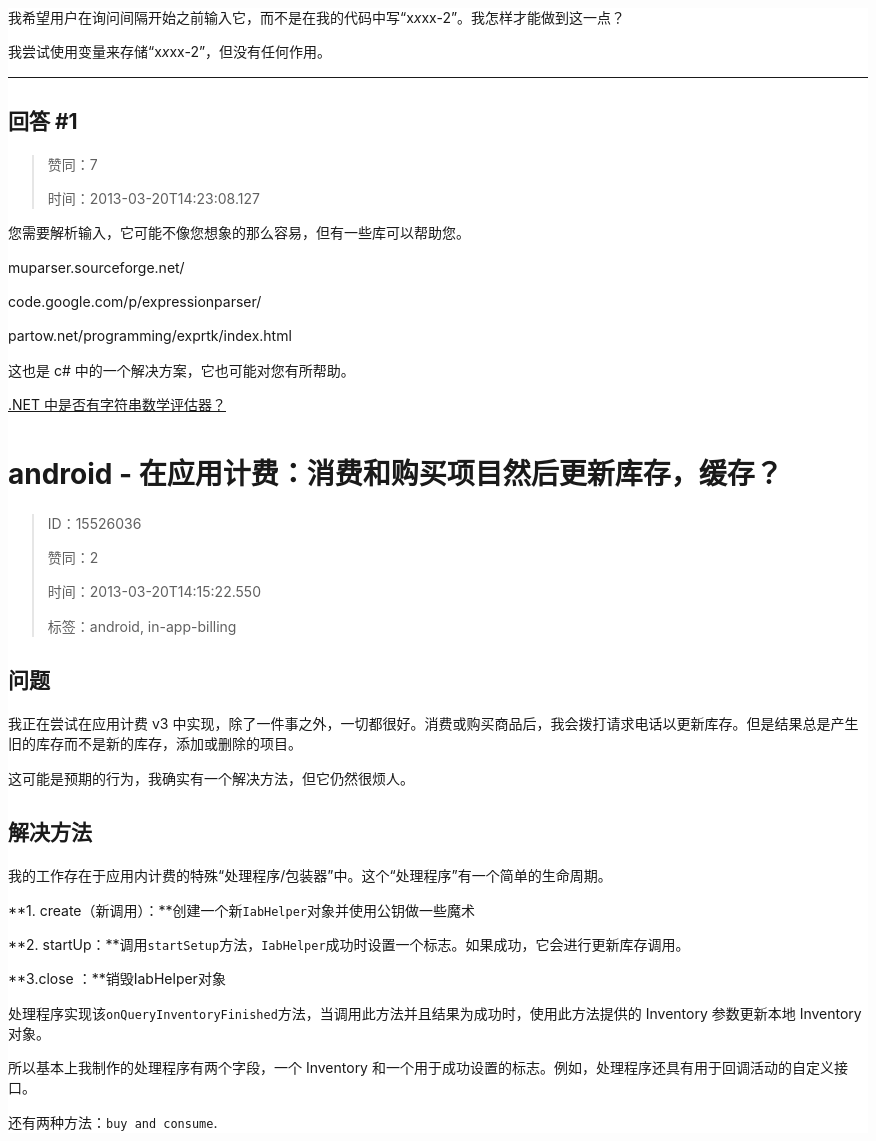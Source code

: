 我希望用户在询问间隔开始之前输入它，而不是在我的代码中写“x*x*xx-2”。我怎样才能做到这一点？

我尝试使用变量来存储“x*x*xx-2”，但没有任何作用。

* * *

## 回答 #1

> 赞同：7
> 
> 时间：2013-03-20T14:23:08.127

您需要解析输入，它可能不像您想象的那么容易，但有一些库可以帮助您。

muparser.sourceforge.net/

code.google.com/p/expressionparser/

partow.net/programming/exprtk/index.html

这也是 c# 中的一个解决方案，它也可能对您有所帮助。

[.NET 中是否有字符串数学评估器？](https://stackoverflow.com/questions/355062/is-there-a-string-math-evaluator-in-net/392355#392355)

# android - 在应用计费：消费和购买项目然后更新库存，缓存？

> ID：15526036
> 
> 赞同：2
> 
> 时间：2013-03-20T14:15:22.550
> 
> 标签：android, in-app-billing

## 问题

我正在尝试在应用计费 v3 中实现，除了一件事之外，一切都很好。消费或购买商品后，我会拨打请求电话以更新库存。但是结果总是产生旧的库存而不是新的库存，添加或删除的项目。

这可能是预期的行为，我确实有一个解决方法，但它仍然很烦人。

## 解决方法

我的工作存在于应用内计费的特殊“处理程序/包装器”中。这个“处理程序”有一个简单的生命周期。

**1\. create（新调用）：**创建一个新`IabHelper`对象并使用公钥做一些魔术

**2\. startUp：**调用`startSetup`方法，`IabHelper`成功时设置一个标志。如果成功，它会进行更新库存调用。

**3.close ：**销毁IabHelper对象

处理程序实现该`onQueryInventoryFinished`方法，当调用此方法并且结果为成功时，使用此方法提供的 Inventory 参数更新本地 Inventory 对象。

所以基本上我制作的处理程序有两个字段，一个 Inventory 和一个用于成功设置的标志。例如，处理程序还具有用于回调活动的自定义接口。

还有两种方法：`buy and consume`.
